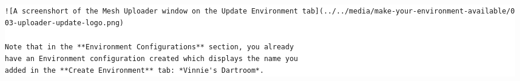     ![A screenshort of the Mesh Uploader window on the Update Environment tab](../../media/make-your-environment-available/003-uploader-update-logo.png)

    Note that in the **Environment Configurations** section, you already
    have an Environment configuration created which displays the name you
    added in the **Create Environment** tab: *Vinnie's Dartroom*.
